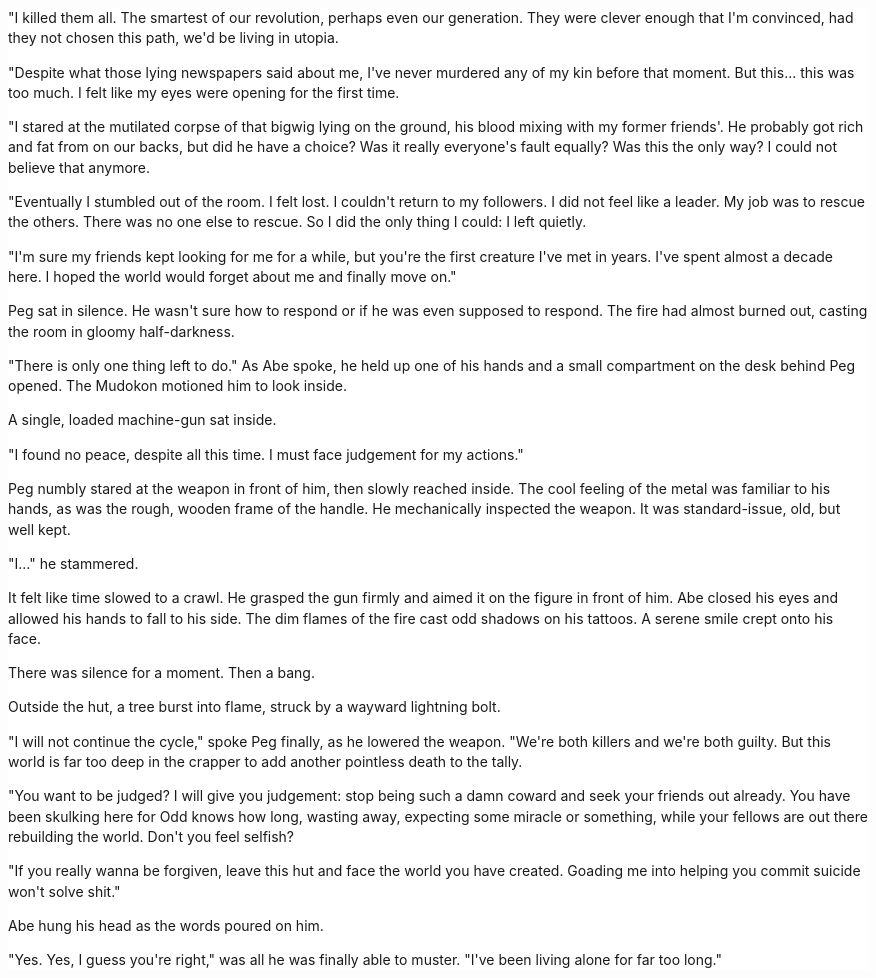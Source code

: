"I killed them all. The smartest of our revolution, perhaps even our generation. They were clever
enough that I'm convinced, had they not chosen this path, we'd be living in utopia.

"Despite what those lying newspapers said about me, I've never murdered any of my kin before that
moment. But this... this was too much. I felt like my eyes were opening for the first time.

"I stared at the mutilated corpse of that bigwig lying on the ground, his blood mixing with my
former friends'. He probably got rich and fat from on our backs, but did he have a choice? Was it
really everyone's fault equally? Was this the only way? I could not believe that anymore.

"Eventually I stumbled out of the room. I felt lost. I couldn't return to my followers. I did not
feel like a leader. My job was to rescue the others. There was no one else to rescue. So I did the
only thing I could: I left quietly.

"I'm sure my friends kept looking for me for a while, but you're the first creature I've met in
years. I've spent almost a decade here. I hoped the world would forget about me and finally move
on."

Peg sat in silence. He wasn't sure how to respond or if he was even supposed to respond. The fire
had almost burned out, casting the room in gloomy half-darkness.

"There is only one thing left to do." As Abe spoke, he held up one of his hands and a small
compartment on the desk behind Peg opened. The Mudokon motioned him to look inside.

A single, loaded machine-gun sat inside.

"I found no peace, despite all this time. I must face judgement for my actions."

Peg numbly stared at the weapon in front of him, then slowly reached inside. The cool feeling of the
metal was familiar to his hands, as was the rough, wooden frame of the handle. He mechanically
inspected the weapon. It was standard-issue, old, but well kept.

"I..." he stammered.

It felt like time slowed to a crawl. He grasped the gun firmly and aimed it on the figure in front
of him. Abe closed his eyes and allowed his hands to fall to his side. The dim flames of the fire
cast odd shadows on his tattoos. A serene smile crept onto his face.

There was silence for a moment. Then a bang.

Outside the hut, a tree burst into flame, struck by a wayward lightning bolt.

"I will not continue the cycle," spoke Peg finally, as he lowered the weapon. "We're both killers
and we're both guilty. But this world is far too deep in the crapper to add another pointless death
to the tally.

"You want to be judged? I will give you judgement: stop being such a damn coward and seek your
friends out already. You have been skulking here for Odd knows how long, wasting away, expecting
some miracle or something, while your fellows are out there rebuilding the world. Don't you feel
selfish?

"If you really wanna be forgiven, leave this hut and face the world you have created. Goading me
into helping you commit suicide won't solve shit."

Abe hung his head as the words poured on him.

"Yes. Yes, I guess you're right," was all he was finally able to muster. "I've been living alone
for far too long."
